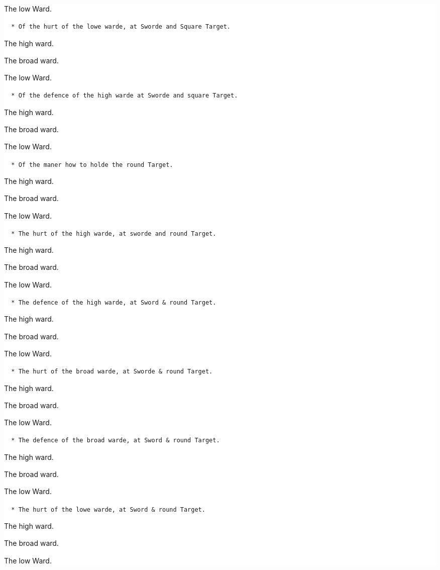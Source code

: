 The low Ward.

      * Of the hurt of the lowe warde, at Sworde and Square Target.

The high ward.

The broad ward.

The low Ward.

      * Of the defence of the high warde at Sworde and square Target.

The high ward.

The broad ward.

The low Ward.

      * Of the maner how to holde the round Target.

The high ward.

The broad ward.

The low Ward.

      * The hurt of the high warde, at sworde and round Target.

The high ward.

The broad ward.

The low Ward.

      * The defence of the high warde, at Sword & round Target.

The high ward.

The broad ward.

The low Ward.

      * The hurt of the broad warde, at Sworde & round Target.

The high ward.

The broad ward.

The low Ward.

      * The defence of the broad warde, at Sword & round Target.

The high ward.

The broad ward.

The low Ward.

      * The hurt of the lowe warde, at Sword & round Target.

The high ward.

The broad ward.

The low Ward.
